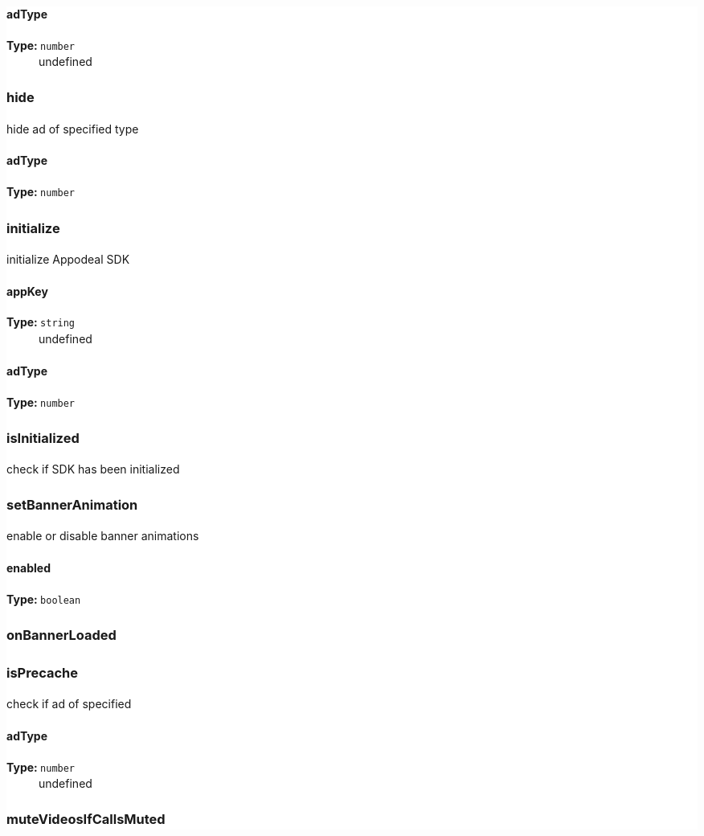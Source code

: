 <dl>
<dt><h4>adType</h4><strong>Type: </strong><code>number</code></dt>
<dd>undefined</dd>
</dl>

### hide

hide ad of specified type

<dl>
<dt><h4>adType</h4><strong>Type: </strong><code>number</code></dt>
<dd>
</dd>
</dl>

### initialize

initialize Appodeal SDK

<dl>
<dt><h4>appKey</h4><strong>Type: </strong><code>string</code></dt>
<dd>undefined</dd><dt><h4>adType</h4><strong>Type: </strong><code>number</code></dt>
<dd>
</dd>
</dl>

### isInitialized

check if SDK has been initialized

### setBannerAnimation

enable or disable banner animations

<dl>
<dt><h4>enabled</h4><strong>Type: </strong><code>boolean</code></dt>
<dd>
</dd>
</dl>

### onBannerLoaded



### isPrecache

check if ad of specified

<dl>
<dt><h4>adType</h4><strong>Type: </strong><code>number</code></dt>
<dd>undefined</dd>
</dl>

### muteVideosIfCallsMuted
